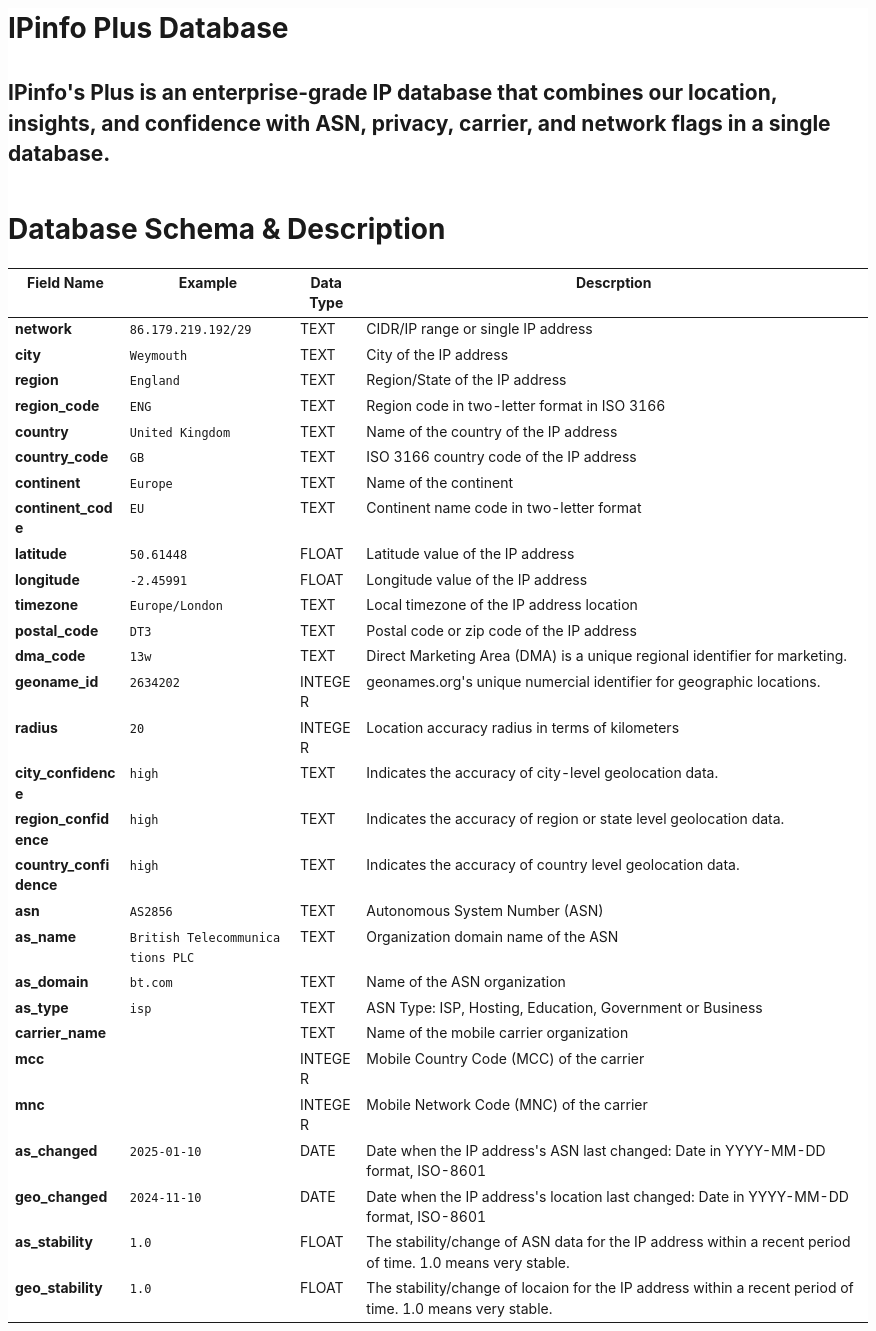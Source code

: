 # IPinfo Plus Database

## IPinfo's Plus is an enterprise-grade IP database that combines our location, insights, and confidence with ASN, privacy, carrier, and network flags in a single database.

# Database Schema & Description

| Field Name             | Example                          | Data Type | Descrption                                                                                                 |
|------------------------|----------------------------------|-----------|------------------------------------------------------------------------------------------------------------|
| **network**            | `86.179.219.192/29`              | TEXT      | CIDR/IP range or single IP address                                                                         |
| **city**               | `Weymouth`                       | TEXT      | City of the IP address                                                                                     |
| **region**             | `England`                        | TEXT      | Region/State of the IP address                                                                             |
| **region_code**        | `ENG`                            | TEXT      | Region code in two-letter format in ISO 3166                                                               |
| **country**            | `United Kingdom`                 | TEXT      | Name of the country of the IP address                                                                      |
| **country_code**       | `GB`                             | TEXT      | ISO 3166 country code of the IP address                                                                    |
| **continent**          | `Europe`                         | TEXT      | Name of the continent                                                                                      |
| **continent_code**     | `EU`                             | TEXT      | Continent name code in two-letter format                                                                   |
| **latitude**           | `50.61448`                       | FLOAT     | Latitude value of the IP address                                                                           |
| **longitude**          | `-2.45991`                       | FLOAT     | Longitude value of the IP address                                                                          |
| **timezone**           | `Europe/London`                  | TEXT      | Local timezone of the IP address location                                                                  |
| **postal_code**        | `DT3`                            | TEXT      | Postal code or zip code of the IP address                                                                  |
| **dma_code**           | `13w`                            | TEXT      | Direct Marketing Area (DMA) is a unique regional identifier for marketing.                                 |
| **geoname_id**         | `2634202`                        | INTEGER   | geonames.org's unique numercial identifier for geographic locations.                                       |
| **radius**             | `20`                             | INTEGER   | Location accuracy radius in terms of kilometers                                                            |
| **city_confidence**    | `high`                           | TEXT      | Indicates the accuracy of city-level geolocation data.                                                     |
| **region_confidence**  | `high`                           | TEXT      | Indicates the accuracy of region or state level geolocation data.                                          |
| **country_confidence** | `high`                           | TEXT      | Indicates the accuracy of country level geolocation data.                                                  |
| **asn**                | `AS2856`                         | TEXT      | Autonomous System Number (ASN)                                                                             |
| **as_name**            | `British Telecommunications PLC` | TEXT      | Organization domain name of the ASN                                                                        |
| **as_domain**          | `bt.com`                         | TEXT      | Name of the ASN organization                                                                               |
| **as_type**            | `isp`                            | TEXT      | ASN Type: ISP, Hosting, Education, Government or Business                                                  |
| **carrier_name**       |                                  | TEXT      | Name of the mobile carrier organization                                                                    |
| **mcc**                |                                  | INTEGER   | Mobile Country Code (MCC) of the carrier                                                                   |
| **mnc**                |                                  | INTEGER   | Mobile Network Code (MNC) of the carrier                                                                   |
| **as_changed**         | `2025-01-10`                     | DATE      | Date when the IP address's ASN last changed: Date in YYYY-MM-DD format, ISO-8601                           |
| **geo_changed**        | `2024-11-10`                     | DATE      | Date when the IP address's location last changed: Date in YYYY-MM-DD format, ISO-8601                      |
| **as_stability**       | `1.0`                            | FLOAT     | The stability/change of ASN data for the IP address within a recent period of time. 1.0 means very stable. |
| **geo_stability**      | `1.0`                            | FLOAT     | The stability/change of locaion for the IP address within a recent period of time. 1.0 means very stable.  |